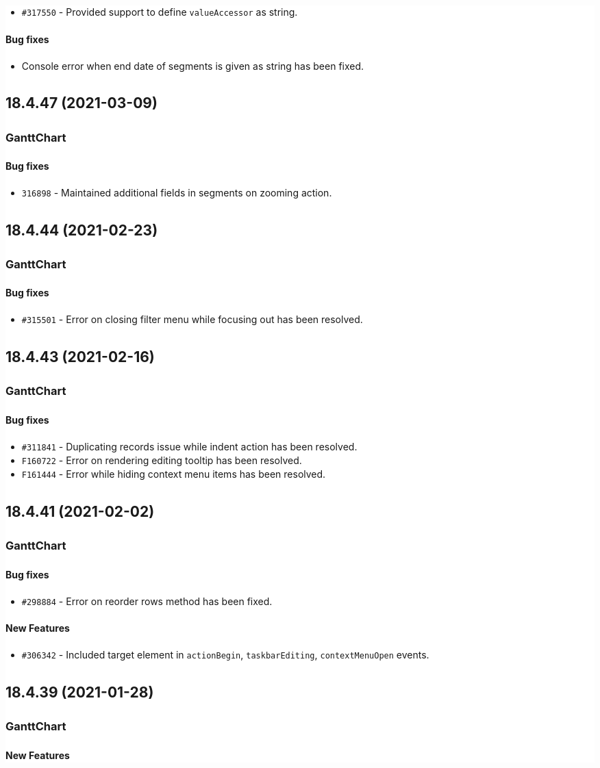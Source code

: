 - `#317550` - Provided support to define `valueAccessor` as string.

#### Bug fixes

- Console error when end date of segments is given as string has been fixed.

## 18.4.47 (2021-03-09)

### GanttChart

#### Bug fixes

- `316898` - Maintained additional fields in segments on zooming action.

## 18.4.44 (2021-02-23)

### GanttChart

#### Bug fixes

- `#315501` - Error on closing filter menu while focusing out has been resolved.

## 18.4.43 (2021-02-16)

### GanttChart

#### Bug fixes

- `#311841` - Duplicating records issue while indent action has been resolved.
- `F160722` - Error on rendering editing tooltip has been resolved.
- `F161444` - Error while hiding context menu items has been resolved.

## 18.4.41 (2021-02-02)

### GanttChart

#### Bug fixes

- `#298884` - Error on reorder rows method has been fixed.

#### New Features

- `#306342` - Included target element in `actionBegin`, `taskbarEditing`, `contextMenuOpen` events.

## 18.4.39 (2021-01-28)

### GanttChart

#### New Features
